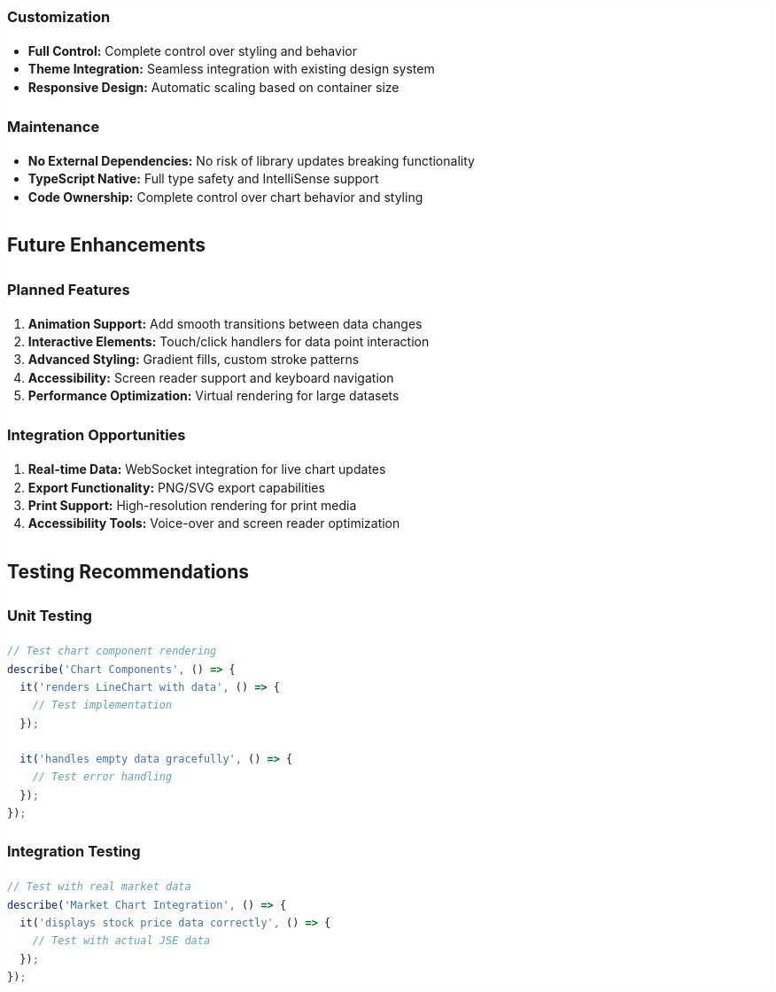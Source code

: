 ### Customization
- **Full Control:** Complete control over styling and behavior
- **Theme Integration:** Seamless integration with existing design system
- **Responsive Design:** Automatic scaling based on container size

### Maintenance
- **No External Dependencies:** No risk of library updates breaking functionality
- **TypeScript Native:** Full type safety and IntelliSense support
- **Code Ownership:** Complete control over chart behavior and styling

## Future Enhancements

### Planned Features
1. **Animation Support:** Add smooth transitions between data changes
2. **Interactive Elements:** Touch/click handlers for data point interaction
3. **Advanced Styling:** Gradient fills, custom stroke patterns
4. **Accessibility:** Screen reader support and keyboard navigation
5. **Performance Optimization:** Virtual rendering for large datasets

### Integration Opportunities
1. **Real-time Data:** WebSocket integration for live chart updates
2. **Export Functionality:** PNG/SVG export capabilities
3. **Print Support:** High-resolution rendering for print media
4. **Accessibility Tools:** Voice-over and screen reader optimization

## Testing Recommendations

### Unit Testing
```typescript
// Test chart component rendering
describe('Chart Components', () => {
  it('renders LineChart with data', () => {
    // Test implementation
  });
  
  it('handles empty data gracefully', () => {
    // Test error handling
  });
});
```

### Integration Testing
```typescript
// Test with real market data
describe('Market Chart Integration', () => {
  it('displays stock price data correctly', () => {
    // Test with actual JSE data
  });
});
```
